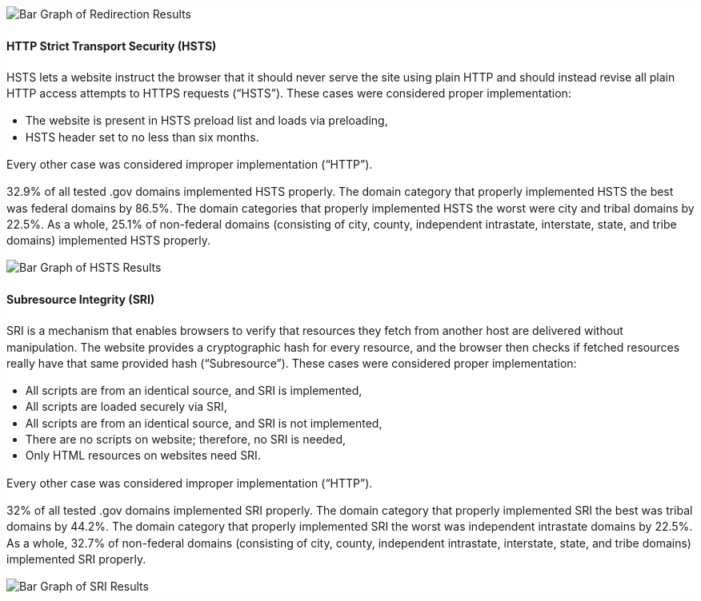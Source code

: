 
![Bar Graph of Redirection Results](/images/govdomains/redirection.png "Bar Graph of Redirection Results")



#### HTTP Strict Transport Security (HSTS)

HSTS lets a website instruct the browser that it should never serve the site using plain HTTP and should instead revise all plain HTTP access attempts to HTTPS requests (“HSTS”). These cases were considered proper implementation:



* The website is present in HSTS preload list and loads via preloading,
* HSTS header set to no less than six months.

Every other case was considered improper implementation (“HTTP”).

32.9% of all tested .gov domains implemented HSTS properly. The domain category that properly implemented HSTS the best was federal domains by 86.5%. The domain categories that properly implemented HSTS the worst were city and tribal domains by 22.5%. As a whole, 25.1% of non-federal domains (consisting of city, county, independent intrastate, interstate, state, and tribe domains) implemented HSTS properly.





![Bar Graph of HSTS Results](/images/govdomains/hsts.png "Bar Graph of HSTS Results")



#### Subresource Integrity (SRI)

SRI is a mechanism that enables browsers to verify that resources they fetch from another host are delivered without manipulation. The website provides a cryptographic hash for every resource, and the browser then checks if fetched resources really have that same provided hash (“Subresource”). These cases were considered proper implementation:



* All scripts are from an identical source, and SRI is implemented,
* All scripts are loaded securely via SRI,
* All scripts are from an identical source, and SRI is not implemented,
* There are no scripts on website; therefore, no SRI is needed,
* Only HTML resources on websites need SRI.

Every other case was considered improper implementation (“HTTP”).

32% of all tested .gov domains implemented SRI properly. The domain category that properly implemented SRI the best was tribal domains by 44.2%. The domain category that properly implemented SRI the worst was independent intrastate domains by 22.5%. As a whole, 32.7% of non-federal domains (consisting of city, county, independent intrastate, interstate, state, and tribe domains) implemented SRI properly.




![Bar Graph of SRI Results](/images/govdomains/sri.png "Bar Graph of SRI Results")


